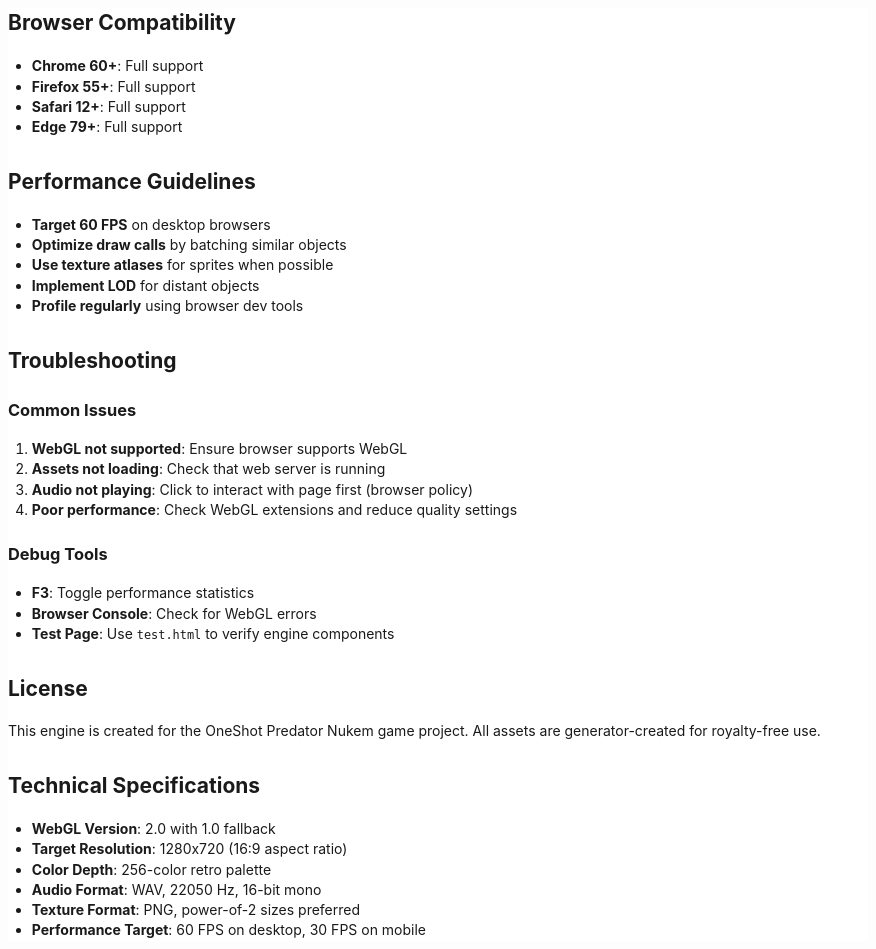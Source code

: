 ## Browser Compatibility

- **Chrome 60+**: Full support
- **Firefox 55+**: Full support  
- **Safari 12+**: Full support
- **Edge 79+**: Full support

## Performance Guidelines

- **Target 60 FPS** on desktop browsers
- **Optimize draw calls** by batching similar objects
- **Use texture atlases** for sprites when possible
- **Implement LOD** for distant objects
- **Profile regularly** using browser dev tools

## Troubleshooting

### Common Issues

1. **WebGL not supported**: Ensure browser supports WebGL
2. **Assets not loading**: Check that web server is running
3. **Audio not playing**: Click to interact with page first (browser policy)
4. **Poor performance**: Check WebGL extensions and reduce quality settings

### Debug Tools

- **F3**: Toggle performance statistics
- **Browser Console**: Check for WebGL errors
- **Test Page**: Use `test.html` to verify engine components

## License

This engine is created for the OneShot Predator Nukem game project. All assets are generator-created for royalty-free use.

## Technical Specifications

- **WebGL Version**: 2.0 with 1.0 fallback
- **Target Resolution**: 1280x720 (16:9 aspect ratio)
- **Color Depth**: 256-color retro palette
- **Audio Format**: WAV, 22050 Hz, 16-bit mono
- **Texture Format**: PNG, power-of-2 sizes preferred
- **Performance Target**: 60 FPS on desktop, 30 FPS on mobile